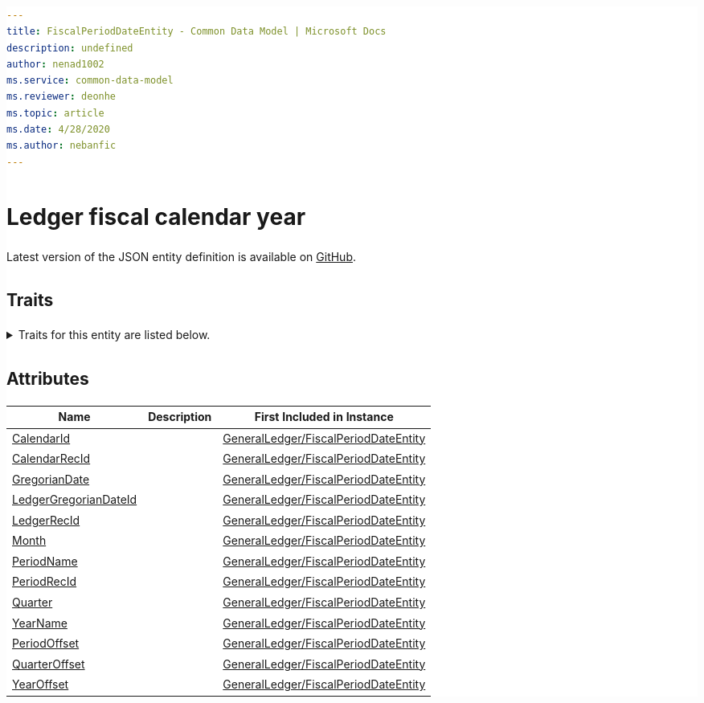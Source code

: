 ```yaml
---
title: FiscalPeriodDateEntity - Common Data Model | Microsoft Docs
description: undefined
author: nenad1002
ms.service: common-data-model
ms.reviewer: deonhe
ms.topic: article
ms.date: 4/28/2020
ms.author: nebanfic
---
```


# Ledger fiscal calendar year

  
 Latest version of the JSON entity definition is available on <a href="https://github.com/Microsoft/CDM/tree/master/schemaDocuments/core/operationsCommon/Entities/Finance/GeneralLedger/FiscalPeriodDateEntity.cdm.json" target="_blank">GitHub</a>.  

## Traits

<details><summary>Traits for this entity are listed below.  
</summary></details>

## Attributes

|Name|Description|First Included in Instance|
|---|---|---|
|[CalendarId](#CalendarId)||<a href="FiscalPeriodDateEntity.md" target="_blank">GeneralLedger/FiscalPeriodDateEntity</a>|
|[CalendarRecId](#CalendarRecId)||<a href="FiscalPeriodDateEntity.md" target="_blank">GeneralLedger/FiscalPeriodDateEntity</a>|
|[GregorianDate](#GregorianDate)||<a href="FiscalPeriodDateEntity.md" target="_blank">GeneralLedger/FiscalPeriodDateEntity</a>|
|[LedgerGregorianDateId](#LedgerGregorianDateId)||<a href="FiscalPeriodDateEntity.md" target="_blank">GeneralLedger/FiscalPeriodDateEntity</a>|
|[LedgerRecId](#LedgerRecId)||<a href="FiscalPeriodDateEntity.md" target="_blank">GeneralLedger/FiscalPeriodDateEntity</a>|
|[Month](#Month)||<a href="FiscalPeriodDateEntity.md" target="_blank">GeneralLedger/FiscalPeriodDateEntity</a>|
|[PeriodName](#PeriodName)||<a href="FiscalPeriodDateEntity.md" target="_blank">GeneralLedger/FiscalPeriodDateEntity</a>|
|[PeriodRecId](#PeriodRecId)||<a href="FiscalPeriodDateEntity.md" target="_blank">GeneralLedger/FiscalPeriodDateEntity</a>|
|[Quarter](#Quarter)||<a href="FiscalPeriodDateEntity.md" target="_blank">GeneralLedger/FiscalPeriodDateEntity</a>|
|[YearName](#YearName)||<a href="FiscalPeriodDateEntity.md" target="_blank">GeneralLedger/FiscalPeriodDateEntity</a>|
|[PeriodOffset](#PeriodOffset)||<a href="FiscalPeriodDateEntity.md" target="_blank">GeneralLedger/FiscalPeriodDateEntity</a>|
|[QuarterOffset](#QuarterOffset)||<a href="FiscalPeriodDateEntity.md" target="_blank">GeneralLedger/FiscalPeriodDateEntity</a>|
|[YearOffset](#YearOffset)||<a href="FiscalPeriodDateEntity.md" target="_blank">GeneralLedger/FiscalPeriodDateEntity</a>|
